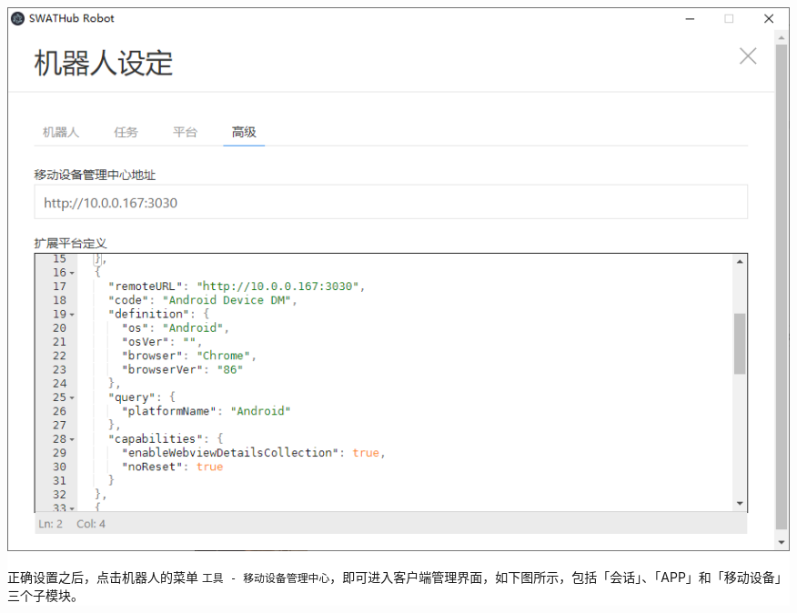 ![图1  Device Manager 1](../assets/img/manual-device-manager-01.png)

正确设置之后，点击机器人的菜单 `工具 - 移动设备管理中心`，即可进入客户端管理界面，如下图所示，包括「会话」、「APP」和「移动设备」三个子模块。

